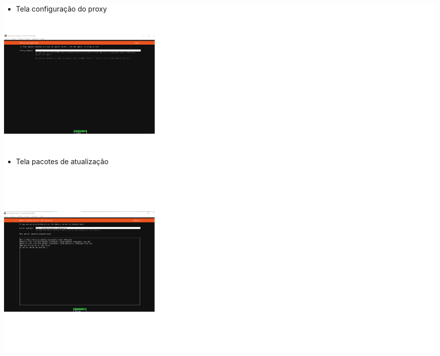 - Tela configuração do proxy 

<img src=proxy-6.png width=300 height=250>

- Tela pacotes de atualização

<img src=pacotes-de-atualizacao-7.png width=300 height=350>